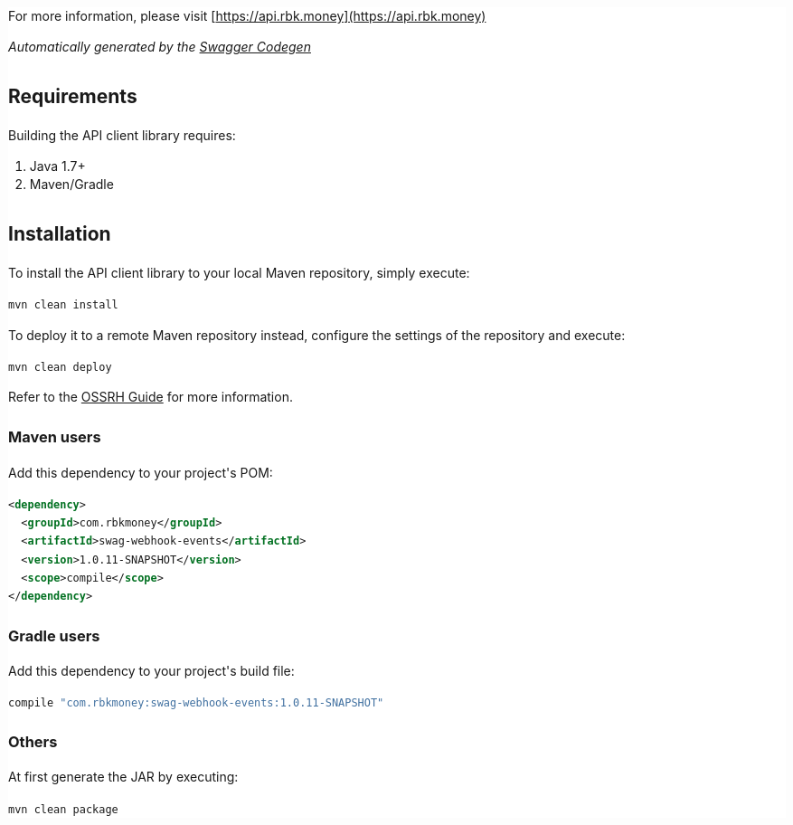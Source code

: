   For more information, please visit [https://api.rbk.money](https://api.rbk.money)

*Automatically generated by the [Swagger Codegen](https://github.com/swagger-api/swagger-codegen)*


## Requirements

Building the API client library requires:
1. Java 1.7+
2. Maven/Gradle

## Installation

To install the API client library to your local Maven repository, simply execute:

```shell
mvn clean install
```

To deploy it to a remote Maven repository instead, configure the settings of the repository and execute:

```shell
mvn clean deploy
```

Refer to the [OSSRH Guide](http://central.sonatype.org/pages/ossrh-guide.html) for more information.

### Maven users

Add this dependency to your project's POM:

```xml
<dependency>
  <groupId>com.rbkmoney</groupId>
  <artifactId>swag-webhook-events</artifactId>
  <version>1.0.11-SNAPSHOT</version>
  <scope>compile</scope>
</dependency>
```

### Gradle users

Add this dependency to your project's build file:

```groovy
compile "com.rbkmoney:swag-webhook-events:1.0.11-SNAPSHOT"
```

### Others

At first generate the JAR by executing:

```shell
mvn clean package
```
